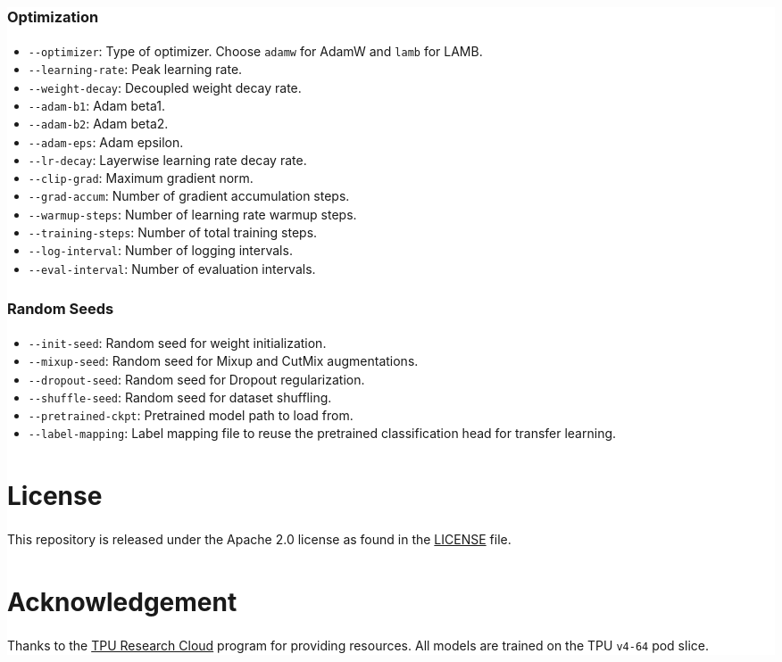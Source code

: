 ### Optimization
* `--optimizer`: Type of optimizer. Choose `adamw` for AdamW and `lamb` for LAMB.
* `--learning-rate`: Peak learning rate.
* `--weight-decay`: Decoupled weight decay rate.
* `--adam-b1`: Adam beta1.
* `--adam-b2`: Adam beta2.
* `--adam-eps`: Adam epsilon.
* `--lr-decay`: Layerwise learning rate decay rate.
* `--clip-grad`: Maximum gradient norm.
* `--grad-accum`: Number of gradient accumulation steps.
* `--warmup-steps`: Number of learning rate warmup steps.
* `--training-steps`: Number of total training steps.
* `--log-interval`: Number of logging intervals.
* `--eval-interval`: Number of evaluation intervals.

### Random Seeds
* `--init-seed`: Random seed for weight initialization.
* `--mixup-seed`: Random seed for Mixup and CutMix augmentations.
* `--dropout-seed`: Random seed for Dropout regularization.
* `--shuffle-seed`: Random seed for dataset shuffling.
* `--pretrained-ckpt`: Pretrained model path to load from.
* `--label-mapping`: Label mapping file to reuse the pretrained classification head for transfer learning.

# License

This repository is released under the Apache 2.0 license as found in the [LICENSE](./LICENSE) file.

# Acknowledgement
Thanks to the [TPU Research Cloud](https://sites.research.google/trc/about/) program for providing resources. All models are trained on the TPU `v4-64` pod slice.